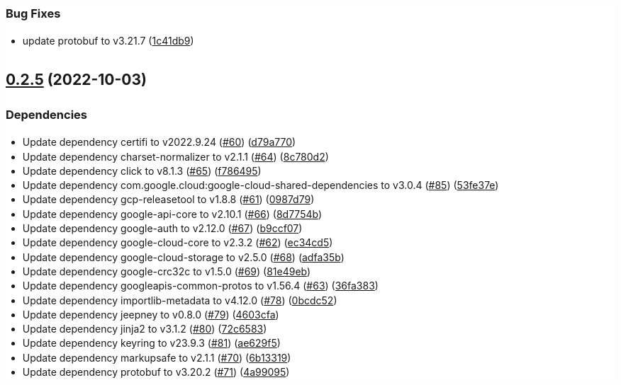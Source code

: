 
### Bug Fixes

* update protobuf to v3.21.7 ([1c41db9](https://github.com/googleapis/java-gke-backup/commit/1c41db94a6c9ea82101966675567d6792ee27c1c))

## [0.2.5](https://github.com/googleapis/java-gke-backup/compare/v0.2.4...v0.2.5) (2022-10-03)


### Dependencies

* Update dependency certifi to v2022.9.24 ([#60](https://github.com/googleapis/java-gke-backup/issues/60)) ([d79a770](https://github.com/googleapis/java-gke-backup/commit/d79a77023f6a2a6c073b95407dcf2fa95bcbe14c))
* Update dependency charset-normalizer to v2.1.1 ([#64](https://github.com/googleapis/java-gke-backup/issues/64)) ([8c780d2](https://github.com/googleapis/java-gke-backup/commit/8c780d27996ea8e7177517b8e6cb7eeea61c5293))
* Update dependency click to v8.1.3 ([#65](https://github.com/googleapis/java-gke-backup/issues/65)) ([f786495](https://github.com/googleapis/java-gke-backup/commit/f786495473570bbc0dd3b02578111ac9b30e10a4))
* Update dependency com.google.cloud:google-cloud-shared-dependencies to v3.0.4 ([#85](https://github.com/googleapis/java-gke-backup/issues/85)) ([53fe37e](https://github.com/googleapis/java-gke-backup/commit/53fe37e4400bc8bdc6fb8d3afdc1d6cdc1f21cb2))
* Update dependency gcp-releasetool to v1.8.8 ([#61](https://github.com/googleapis/java-gke-backup/issues/61)) ([0987d79](https://github.com/googleapis/java-gke-backup/commit/0987d79c91ef7df440bfa15e428dfa47a4bcec35))
* Update dependency google-api-core to v2.10.1 ([#66](https://github.com/googleapis/java-gke-backup/issues/66)) ([8d7754b](https://github.com/googleapis/java-gke-backup/commit/8d7754bc2ac62c0deacde16c964b6fb56d159dd0))
* Update dependency google-auth to v2.12.0 ([#67](https://github.com/googleapis/java-gke-backup/issues/67)) ([b9ccf07](https://github.com/googleapis/java-gke-backup/commit/b9ccf071c15fe967814c9a45f9d810de84455212))
* Update dependency google-cloud-core to v2.3.2 ([#62](https://github.com/googleapis/java-gke-backup/issues/62)) ([ec34cd5](https://github.com/googleapis/java-gke-backup/commit/ec34cd50d61692c7cb2ef0d76e95f17167ff2e20))
* Update dependency google-cloud-storage to v2.5.0 ([#68](https://github.com/googleapis/java-gke-backup/issues/68)) ([adfa35b](https://github.com/googleapis/java-gke-backup/commit/adfa35b253d6f688a772e49794d52aa1d2d7c6f8))
* Update dependency google-crc32c to v1.5.0 ([#69](https://github.com/googleapis/java-gke-backup/issues/69)) ([81e49eb](https://github.com/googleapis/java-gke-backup/commit/81e49eb79e118a33fe18da7c78d9efb59c61ad6b))
* Update dependency googleapis-common-protos to v1.56.4 ([#63](https://github.com/googleapis/java-gke-backup/issues/63)) ([36fa383](https://github.com/googleapis/java-gke-backup/commit/36fa383d31bfc7ccef6433d20a0ab777d144a003))
* Update dependency importlib-metadata to v4.12.0 ([#78](https://github.com/googleapis/java-gke-backup/issues/78)) ([0bcdc52](https://github.com/googleapis/java-gke-backup/commit/0bcdc520fb8cd848cb3828d659a4af31e782ccfa))
* Update dependency jeepney to v0.8.0 ([#79](https://github.com/googleapis/java-gke-backup/issues/79)) ([4603cfa](https://github.com/googleapis/java-gke-backup/commit/4603cfade1d1379f454001eb15b7bb65f2037f7d))
* Update dependency jinja2 to v3.1.2 ([#80](https://github.com/googleapis/java-gke-backup/issues/80)) ([72c6583](https://github.com/googleapis/java-gke-backup/commit/72c65833911fcb595dda5ef24c1a728dce24da82))
* Update dependency keyring to v23.9.3 ([#81](https://github.com/googleapis/java-gke-backup/issues/81)) ([ae629f5](https://github.com/googleapis/java-gke-backup/commit/ae629f5aab7e5e21c5c82f0c60ed42fbf3d7ff0b))
* Update dependency markupsafe to v2.1.1 ([#70](https://github.com/googleapis/java-gke-backup/issues/70)) ([6b13319](https://github.com/googleapis/java-gke-backup/commit/6b1331954506fa028d1837a8649e746b57016ea1))
* Update dependency protobuf to v3.20.2 ([#71](https://github.com/googleapis/java-gke-backup/issues/71)) ([4a99095](https://github.com/googleapis/java-gke-backup/commit/4a99095a88bbff8693635f80a3945abed8ee7906))